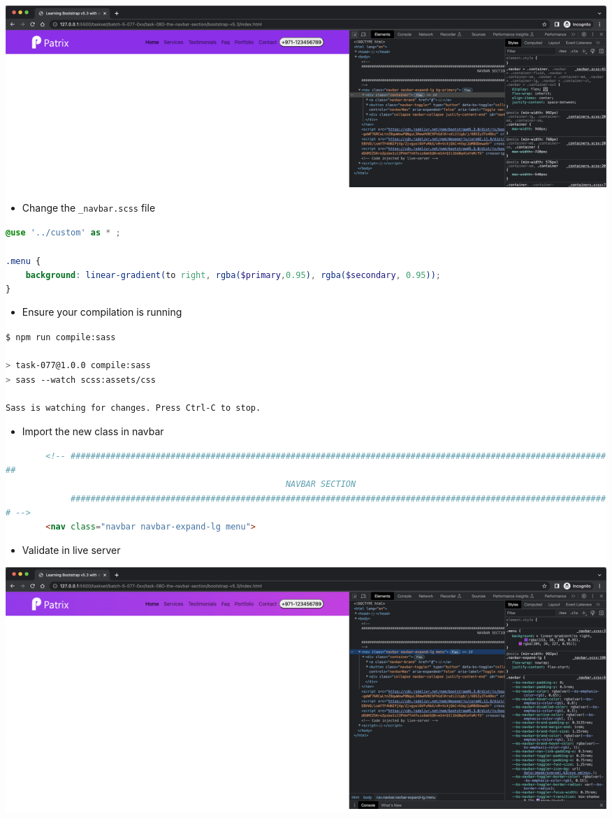 ![img](.images/image-2023-06-10-15-19-21.png)

- Change the `_navbar.scss` file

```scss
@use '../custom' as * ;

.menu {
    background: linear-gradient(to right, rgba($primary,0.95), rgba($secondary, 0.95));
}
```

- Ensure your compilation is running

```bash
$ npm run compile:sass

> task-077@1.0.0 compile:sass
> sass --watch scss:assets/css

Sass is watching for changes. Press Ctrl-C to stop.
```

- Import the new class in navbar

```html
        <!-- #############################################################################################################
                                                        NAVBAR SECTION 
             ############################################################################################################ -->
        <nav class="navbar navbar-expand-lg menu">
```

- Validate in live server

![img](.images/image-2023-06-10-15-29-47.png)